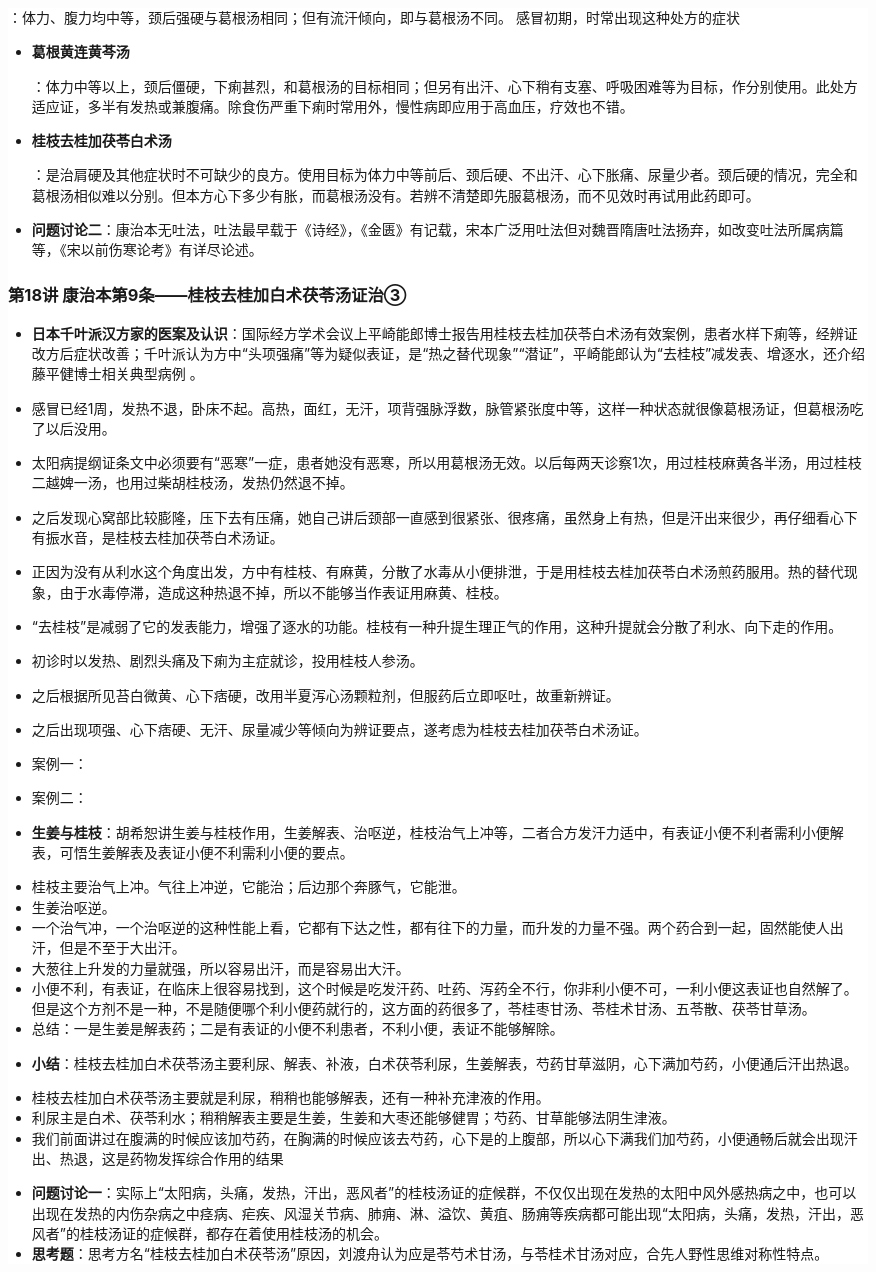   ：体力、腹力均中等，颈后强硬与葛根汤相同；但有流汗倾向，即与葛根汤不同。 感冒初期，时常出现这种处方的症状
+ **葛根黄连黄芩汤**

  ：体力中等以上，颈后僵硬，下痢甚烈，和葛根汤的目标相同；但另有出汗、心下稍有支塞、呼吸困难等为目标，作分别使用。此处方适应证，多半有发热或兼腹痛。除食伤严重下痢时常用外，慢性病即应用于高血压，疗效也不错。
+ **桂枝去桂加茯苓白术汤**

  ：是治肩硬及其他症状时不可缺少的良方。使用目标为体力中等前后、颈后硬、不出汗、心下胀痛、尿量少者。颈后硬的情况，完全和葛根汤相似难以分别。但本方心下多少有胀，而葛根汤没有。若辨不清楚即先服葛根汤，而不见效时再试用此药即可。

* **问题讨论二**：康治本无吐法，吐法最早载于《诗经》，《金匮》有记载，宋本广泛用吐法但对魏晋隋唐吐法扬弃，如改变吐法所属病篇等，《宋以前伤寒论考》有详尽论述。

### 第18讲 康治本第9条——桂枝去桂加白术茯苓汤证治③

* **日本千叶派汉方家的医案及认识**：国际经方学术会议上平崎能郎博士报告用桂枝去桂加茯苓白术汤有效案例，患者水样下痢等，经辨证改方后症状改善；千叶派认为方中“头项强痛”等为疑似表证，是“热之替代现象”“潜证”，平崎能郎认为“去桂枝”减发表、增逐水，还介绍藤平健博士相关典型病例 。

+ 感冒已经1周，发热不退，卧床不起。高热，面红，无汗，项背强脉浮数，脉管紧张度中等，这样一种状态就很像葛根汤证，但葛根汤吃了以后没用。
+ 太阳病提纲证条文中必须要有“恶寒”一症，患者她没有恶寒，所以用葛根汤无效。以后每两天诊察1次，用过桂枝麻黄各半汤，用过桂枝二越婢一汤，也用过柴胡桂枝汤，发热仍然退不掉。
+ 之后发现心窝部比较膨隆，压下去有压痛，她自己讲后颈部一直感到很紧张、很疼痛，虽然身上有热，但是汗出来很少，再仔细看心下有振水音，是桂枝去桂加茯苓白术汤证。
+ 正因为没有从利水这个角度出发，方中有桂枝、有麻黄，分散了水毒从小便排泄，于是用桂枝去桂加茯苓白术汤煎药服用。热的替代现象，由于水毒停滞，造成这种热退不掉，所以不能够当作表证用麻黄、桂枝。
+ “去桂枝”是减弱了它的发表能力，增强了逐水的功能。桂枝有一种升提生理正气的作用，这种升提就会分散了利水、向下走的作用。

+ 初诊时以发热、剧烈头痛及下痢为主症就诊，投用桂枝人参汤。
+ 之后根据所见苔白微黄、心下痞硬，改用半夏泻心汤颗粒剂，但服药后立即呕吐，故重新辨证。
+ 之后出现项强、心下痞硬、无汗、尿量减少等倾向为辨证要点，遂考虑为桂枝去桂加茯苓白术汤证。

+ 案例一：
+ 案例二：

* **生姜与桂枝**：胡希恕讲生姜与桂枝作用，生姜解表、治呕逆，桂枝治气上冲等，二者合方发汗力适中，有表证小便不利者需利小便解表，可悟生姜解表及表证小便不利需利小便的要点。

+ 桂枝主要治气上冲。气往上冲逆，它能治；后边那个奔豚气，它能泄。
+ 生姜治呕逆。
+ 一个治气冲，一个治呕逆的这种性能上看，它都有下达之性，都有往下的力量，而升发的力量不强。两个药合到一起，固然能使人出汗，但是不至于大出汗。
+ 大葱往上升发的力量就强，所以容易出汗，而是容易出大汗。
+ 小便不利，有表证，在临床上很容易找到，这个时候是吃发汗药、吐药、泻药全不行，你非利小便不可，一利小便这表证也自然解了。但是这个方剂不是一种，不是随便哪个利小便药就行的，这方面的药很多了，苓桂枣甘汤、苓桂术甘汤、五苓散、茯苓甘草汤。
+ 总结：一是生姜是解表药；二是有表证的小便不利患者，不利小便，表证不能够解除。

* **小结**：桂枝去桂加白术茯苓汤主要利尿、解表、补液，白术茯苓利尿，生姜解表，芍药甘草滋阴，心下满加芍药，小便通后汗出热退。

+ 桂枝去桂加白术茯苓汤主要就是利尿，稍稍也能够解表，还有一种补充津液的作用。
+ 利尿主是白术、茯苓利水；稍稍解表主要是生姜，生姜和大枣还能够健胃；芍药、甘草能够法阴生津液。
+ 我们前面讲过在腹满的时候应该加芍药，在胸满的时候应该去芍药，心下是的上腹部，所以心下满我们加芍药，小便通畅后就会出现汗出、热退，这是药物发挥综合作用的结果

* **问题讨论一**：实际上“太阳病，头痛，发热，汗出，恶风者”的桂枝汤证的症候群，不仅仅出现在发热的太阳中风外感热病之中，也可以出现在发热的内伤杂病之中痉病、疟疾、风湿关节病、肺痈、淋、溢饮、黄疽、肠痈等疾病都可能出现“太阳病，头痛，发热，汗出，恶风者”的桂枝汤证的症候群，都存在着使用桂枝汤的机会。
* **思考题**：思考方名“桂枝去桂加白术茯苓汤”原因，刘渡舟认为应是苓芍术甘汤，与苓桂术甘汤对应，合先人野性思维对称性特点。